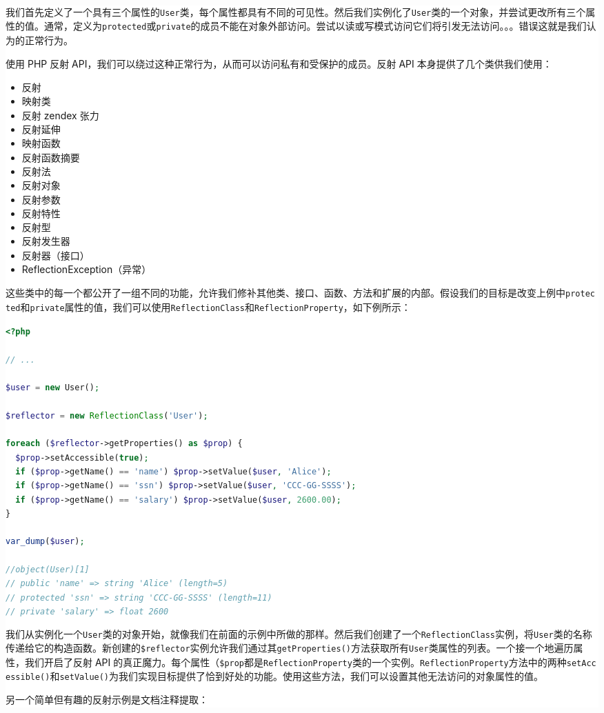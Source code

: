 我们首先定义了一个具有三个属性的`User`类，每个属性都具有不同的可见性。然后我们实例化了`User`类的一个对象，并尝试更改所有三个属性的值。通常，定义为`protected`或`private`的成员不能在对象外部访问。尝试以读或写模式访问它们将引发无法访问。。。错误这就是我们认为的正常行为。

使用 PHP 反射 API，我们可以绕过这种正常行为，从而可以访问私有和受保护的成员。反射 API 本身提供了几个类供我们使用：

*   反射
*   映射类
*   反射 zendex 张力
*   反射延伸
*   映射函数
*   反射函数摘要
*   反射法
*   反射对象
*   反射参数
*   反射特性
*   反射型
*   反射发生器
*   反射器（接口）
*   ReflectionException（异常）

这些类中的每一个都公开了一组不同的功能，允许我们修补其他类、接口、函数、方法和扩展的内部。假设我们的目标是改变上例中`protected`和`private`属性的值，我们可以使用`ReflectionClass`和`ReflectionProperty`，如下例所示：

```php
<?php

// ...

$user = new User();

$reflector = new ReflectionClass('User');

foreach ($reflector->getProperties() as $prop) {
  $prop->setAccessible(true);
  if ($prop->getName() == 'name') $prop->setValue($user, 'Alice');
  if ($prop->getName() == 'ssn') $prop->setValue($user, 'CCC-GG-SSSS');
  if ($prop->getName() == 'salary') $prop->setValue($user, 2600.00);
}

var_dump($user);

//object(User)[1]
// public 'name' => string 'Alice' (length=5)
// protected 'ssn' => string 'CCC-GG-SSSS' (length=11)
// private 'salary' => float 2600

```

我们从实例化一个`User`类的对象开始，就像我们在前面的示例中所做的那样。然后我们创建了一个`ReflectionClass`实例，将`User`类的名称传递给它的构造函数。新创建的`$reflector`实例允许我们通过其`getProperties()`方法获取所有`User`类属性的列表。一个接一个地遍历属性，我们开启了反射 API 的真正魔力。每个属性（`$prop`都是`ReflectionProperty`类的一个实例。`ReflectionProperty`方法中的两种`setAccessible()`和`setValue()`为我们实现目标提供了恰到好处的功能。使用这些方法，我们可以设置其他无法访问的对象属性的值。

另一个简单但有趣的反射示例是文档注释提取：
